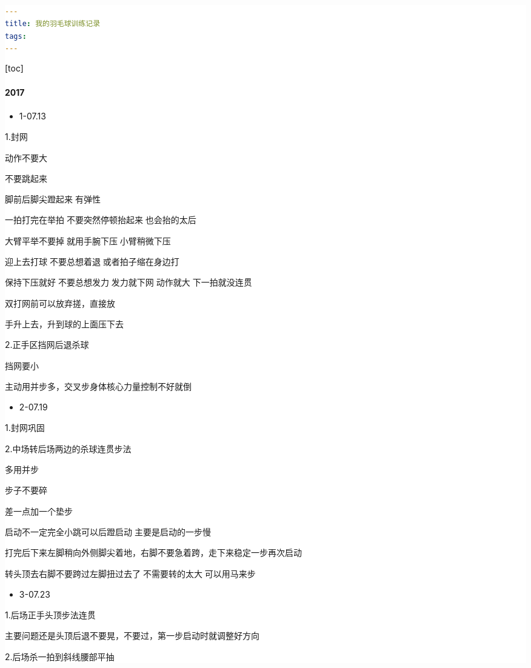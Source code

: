 ```yaml
---
title: 我的羽毛球训练记录
tags: 
---
```


[toc]

#### 2017

- 1-07.13

1.封网

动作不要大

不要跳起来

脚前后脚尖蹬起来 有弹性

一拍打完在举拍 不要突然停顿抬起来 也会抬的太后

大臂平举不要掉 就用手腕下压 小臂稍微下压

迎上去打球 不要总想着退 或者拍子缩在身边打

保持下压就好 不要总想发力 发力就下网 动作就大 下一拍就没连贯

双打网前可以放弃搓，直接放

手升上去，升到球的上面压下去

2.正手区挡网后退杀球

挡网要小

主动用并步多，交叉步身体核心力量控制不好就倒

- 2-07.19

1.封网巩固

2.中场转后场两边的杀球连贯步法

多用并步

步子不要碎

差一点加一个垫步

启动不一定完全小跳可以后蹬启动 主要是启动的一步慢

打完后下来左脚稍向外侧脚尖着地，右脚不要急着跨，走下来稳定一步再次启动

转头顶去右脚不要跨过左脚扭过去了 不需要转的太大 可以用马来步

- 3-07.23

1.后场正手头顶步法连贯

主要问题还是头顶后退不要晃，不要过，第一步启动时就调整好方向

2.后场杀一拍到斜线腰部平抽
